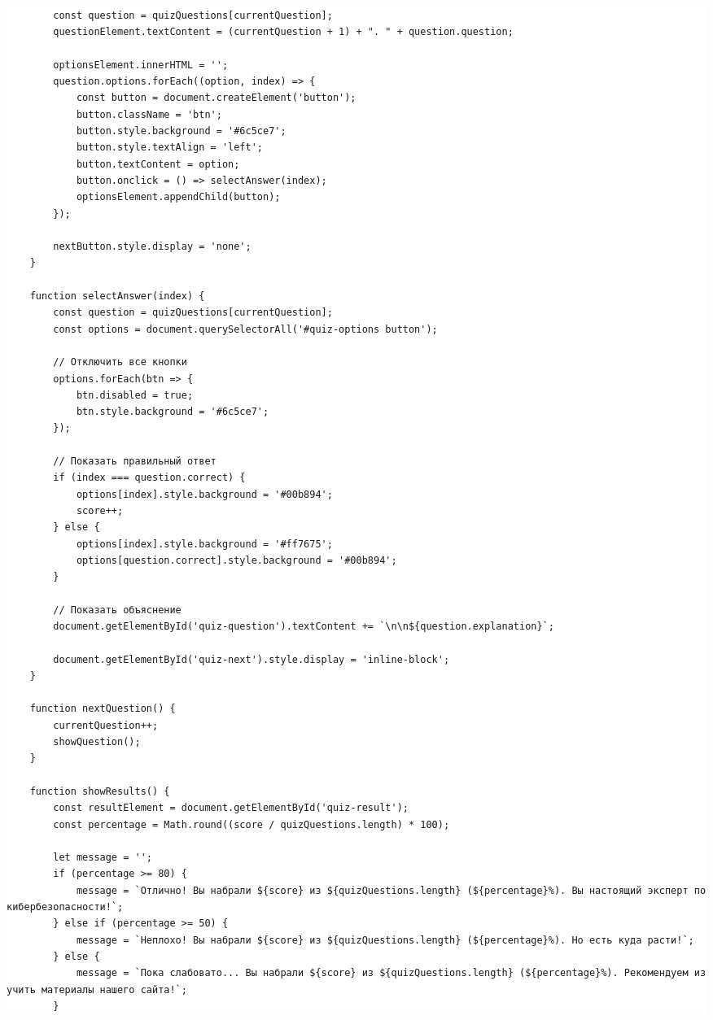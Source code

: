             const question = quizQuestions[currentQuestion];
            questionElement.textContent = (currentQuestion + 1) + ". " + question.question;
            
            optionsElement.innerHTML = '';
            question.options.forEach((option, index) => {
                const button = document.createElement('button');
                button.className = 'btn';
                button.style.background = '#6c5ce7';
                button.style.textAlign = 'left';
                button.textContent = option;
                button.onclick = () => selectAnswer(index);
                optionsElement.appendChild(button);
            });
            
            nextButton.style.display = 'none';
        }
        
        function selectAnswer(index) {
            const question = quizQuestions[currentQuestion];
            const options = document.querySelectorAll('#quiz-options button');
            
            // Отключить все кнопки
            options.forEach(btn => {
                btn.disabled = true;
                btn.style.background = '#6c5ce7';
            });
            
            // Показать правильный ответ
            if (index === question.correct) {
                options[index].style.background = '#00b894';
                score++;
            } else {
                options[index].style.background = '#ff7675';
                options[question.correct].style.background = '#00b894';
            }
            
            // Показать объяснение
            document.getElementById('quiz-question').textContent += `\n\n${question.explanation}`;
            
            document.getElementById('quiz-next').style.display = 'inline-block';
        }
        
        function nextQuestion() {
            currentQuestion++;
            showQuestion();
        }
        
        function showResults() {
            const resultElement = document.getElementById('quiz-result');
            const percentage = Math.round((score / quizQuestions.length) * 100);
            
            let message = '';
            if (percentage >= 80) {
                message = `Отлично! Вы набрали ${score} из ${quizQuestions.length} (${percentage}%). Вы настоящий эксперт по кибербезопасности!`;
            } else if (percentage >= 50) {
                message = `Неплохо! Вы набрали ${score} из ${quizQuestions.length} (${percentage}%). Но есть куда расти!`;
            } else {
                message = `Пока слабовато... Вы набрали ${score} из ${quizQuestions.length} (${percentage}%). Рекомендуем изучить материалы нашего сайта!`;
            }
            